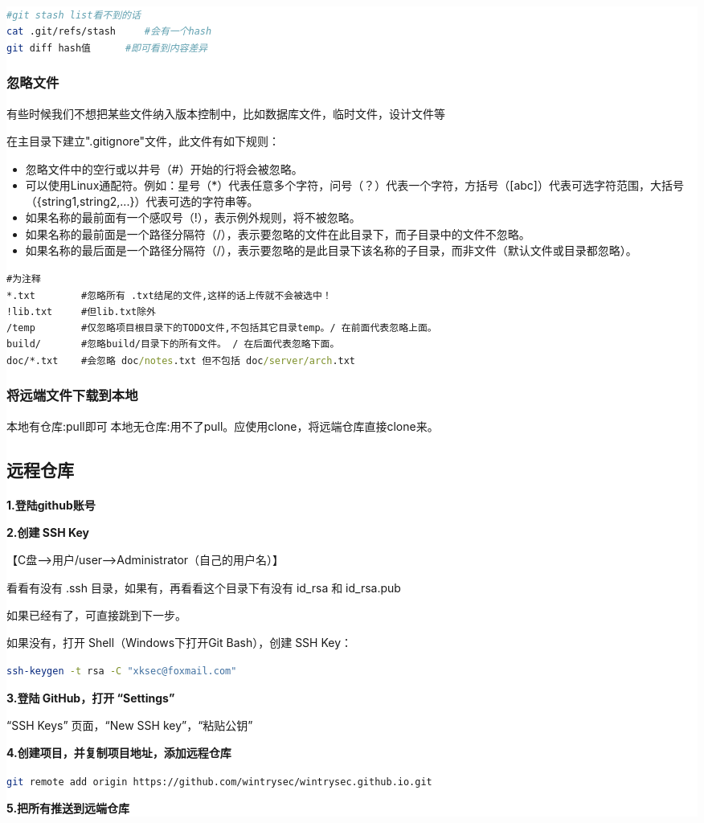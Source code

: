 ```bash
#git stash list看不到的话
cat .git/refs/stash		#会有一个hash
git diff hash值		#即可看到内容差异
```

### 忽略文件
有些时候我们不想把某些文件纳入版本控制中，比如数据库文件，临时文件，设计文件等

在主目录下建立".gitignore"文件，此文件有如下规则：

- 忽略文件中的空行或以井号（#）开始的行将会被忽略。
- 可以使用Linux通配符。例如：星号（*）代表任意多个字符，问号（？）代表一个字符，方括号（[abc]）代表可选字符范围，大括号（{string1,string2,...}）代表可选的字符串等。
- 如果名称的最前面有一个感叹号（!），表示例外规则，将不被忽略。
- 如果名称的最前面是一个路径分隔符（/），表示要忽略的文件在此目录下，而子目录中的文件不忽略。
- 如果名称的最后面是一个路径分隔符（/），表示要忽略的是此目录下该名称的子目录，而非文件（默认文件或目录都忽略）。

```cmd
#为注释
*.txt        #忽略所有 .txt结尾的文件,这样的话上传就不会被选中！
!lib.txt     #但lib.txt除外
/temp        #仅忽略项目根目录下的TODO文件,不包括其它目录temp。/ 在前面代表忽略上面。
build/       #忽略build/目录下的所有文件。 / 在后面代表忽略下面。
doc/*.txt    #会忽略 doc/notes.txt 但不包括 doc/server/arch.txt
```

### 将远端文件下载到本地
本地有仓库:pull即可
本地无仓库:用不了pull。应使用clone，将远端仓库直接clone来。
## 远程仓库

**1.登陆github账号**

**2.创建 SSH Key**

【C盘—->用户/user—->Administrator（自己的用户名）】

看看有没有 .ssh 目录，如果有，再看看这个目录下有没有 id_rsa 和 id_rsa.pub

如果已经有了，可直接跳到下一步。

如果没有，打开 Shell（Windows下打开Git Bash），创建 SSH Key：

```bash
ssh-keygen -t rsa -C "xksec@foxmail.com"
```

**3.登陆 GitHub，打开 “Settings”**

“SSH Keys” 页面，“New SSH key”，“粘贴公钥”

**4.创建项目，并复制项目地址，添加远程仓库**

```bash
git remote add origin https://github.com/wintrysec/wintrysec.github.io.git
```

**5.把所有推送到远端仓库**
